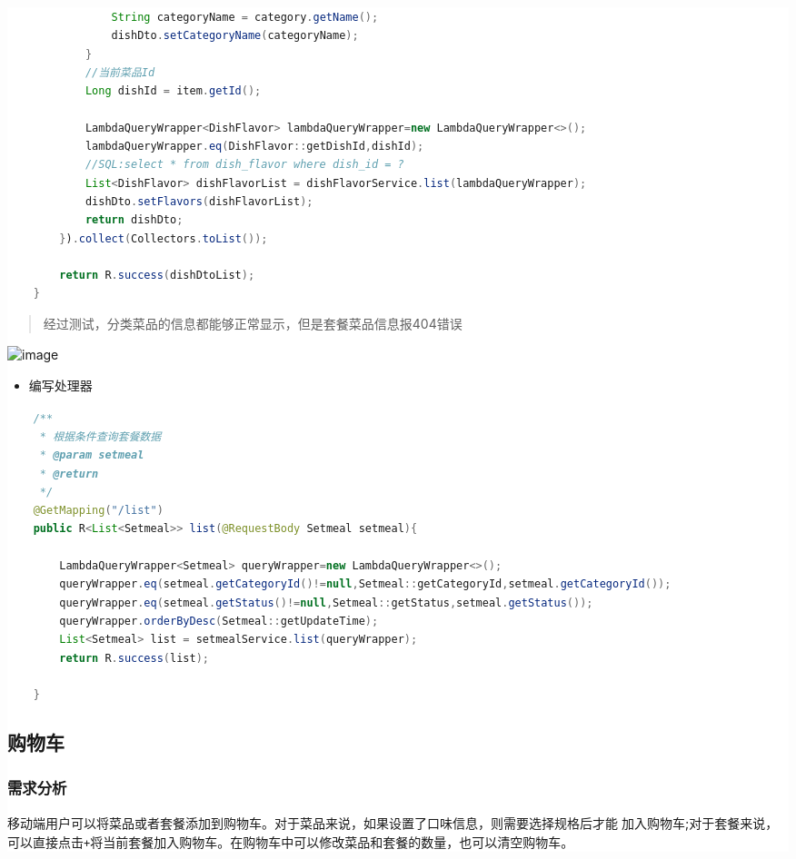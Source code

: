 ```java
                String categoryName = category.getName();
                dishDto.setCategoryName(categoryName);
            }
            //当前菜品Id
            Long dishId = item.getId();

            LambdaQueryWrapper<DishFlavor> lambdaQueryWrapper=new LambdaQueryWrapper<>();
            lambdaQueryWrapper.eq(DishFlavor::getDishId,dishId);
            //SQL:select * from dish_flavor where dish_id = ?
            List<DishFlavor> dishFlavorList = dishFlavorService.list(lambdaQueryWrapper);
            dishDto.setFlavors(dishFlavorList);
            return dishDto;
        }).collect(Collectors.toList());

        return R.success(dishDtoList);
    }

```

> 经过测试，分类菜品的信息都能够正常显示，但是套餐菜品信息报404错误

![image](https://cdn.staticaly.com/gh/xustudyxu/image-hosting@master/20220602/image.5776rt9eybs0.webp)

+ 编写处理器

```java
    /**
     * 根据条件查询套餐数据
     * @param setmeal
     * @return
     */
    @GetMapping("/list")
    public R<List<Setmeal>> list(@RequestBody Setmeal setmeal){

        LambdaQueryWrapper<Setmeal> queryWrapper=new LambdaQueryWrapper<>();
        queryWrapper.eq(setmeal.getCategoryId()!=null,Setmeal::getCategoryId,setmeal.getCategoryId());
        queryWrapper.eq(setmeal.getStatus()!=null,Setmeal::getStatus,setmeal.getStatus());
        queryWrapper.orderByDesc(Setmeal::getUpdateTime);
        List<Setmeal> list = setmealService.list(queryWrapper);
        return R.success(list);
        
    }
```

## 购物车

### 需求分析

移动端用户可以将菜品或者套餐添加到购物车。对于菜品来说，如果设置了口味信息，则需要选择规格后才能
加入购物车;对于套餐来说，可以直接点击`+`将当前套餐加入购物车。在购物车中可以修改菜品和套餐的数量，也可以清空购物车。
